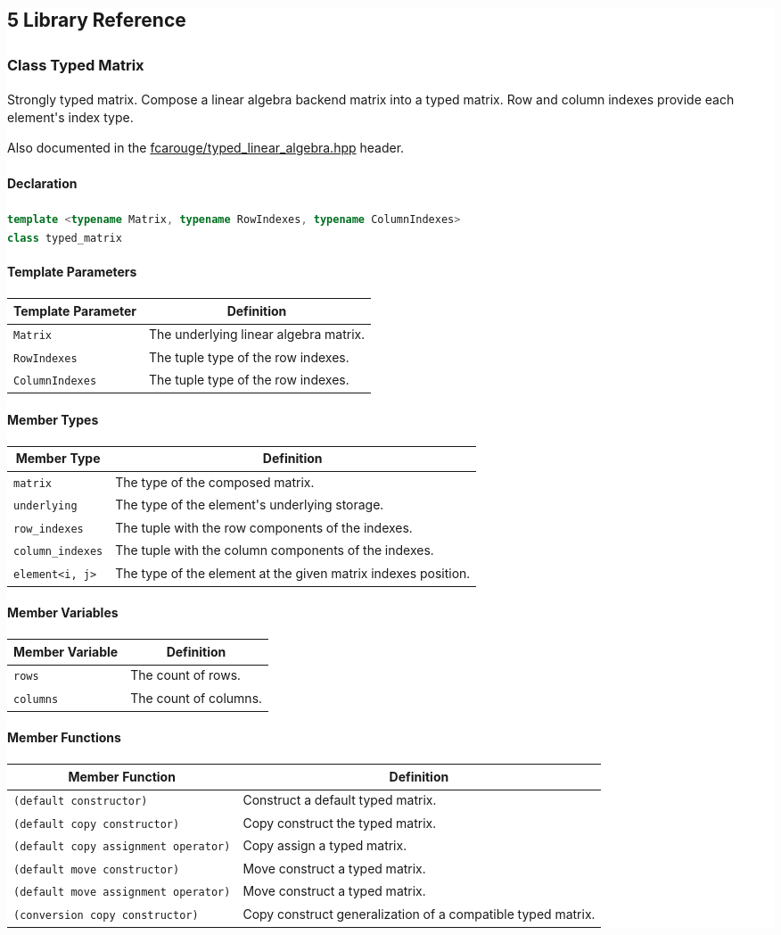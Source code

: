 ```cpp
```

## 5 Library Reference

### Class Typed Matrix

Strongly typed matrix. Compose a linear algebra backend matrix into a typed matrix. Row and column indexes provide each element's index type.

Also documented in the [fcarouge/typed_linear_algebra.hpp](https://github.com/FrancoisCarouge/TypedLinearAlgebra/blob/master/include/fcarouge/typed_linear_algebra.hpp) header.

#### Declaration

```cpp
template <typename Matrix, typename RowIndexes, typename ColumnIndexes>
class typed_matrix
```

#### Template Parameters

| Template Parameter | Definition |
| --- | --- |
| `Matrix` | The underlying linear algebra matrix. |
| `RowIndexes` | The tuple type of the row indexes. |
| `ColumnIndexes` | The tuple type of the row indexes. |

#### Member Types

| Member Type | Definition |
| --- | --- |
| `matrix` | The type of the composed matrix. |
| `underlying` | The type of the element's underlying storage. |
| `row_indexes` | The tuple with the row components of the indexes. |
| `column_indexes` | The tuple with the column components of the indexes. |
| `element<i, j>` | The type of the element at the given matrix indexes position. |

#### Member Variables

| Member Variable | Definition |
| --- | --- |
| `rows` | The count of rows. |
| `columns` | The count of columns. |

#### Member Functions

| Member Function | Definition |
| --- | --- |
| `(default constructor)` | Construct a default typed matrix. |
| `(default copy constructor)` | Copy construct the typed matrix. |
| `(default copy assignment operator)` | Copy assign a typed matrix. |
| `(default move constructor)` | Move construct a typed matrix. |
| `(default move assignment operator)` | Move construct a typed matrix. |
| `(conversion copy constructor)` | Copy construct generalization of a compatible typed matrix. |